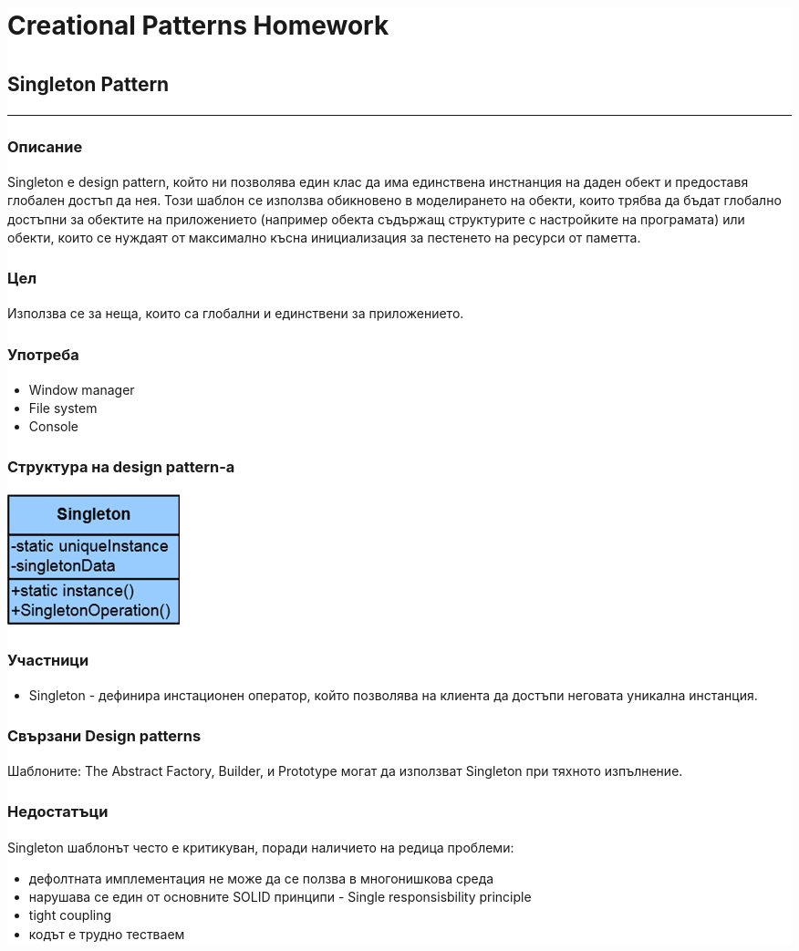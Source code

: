 # Creational Patterns Homework #

## Singleton Pattern ##

----------

### Описание ###

Singleton е design pattern, който ни позволява един клас да има единствена инстнанция на даден обект и предоставя глобален достъп да нея. Този шаблон се използва обикновено в моделирането на обекти, които трябва да бъдат глобално достъпни за обектите на приложението (например обекта съдържащ структурите с настройките на програмата) или обекти, които се нуждаят от максимално късна инициализация за пестенето на ресурси от паметта.

### Цел ###

Използва се за неща, които са глобални и единствени за приложението.

### Употреба ###

* Window manager
* File system
* Console


### Структура на design pattern-a ###

![](Images/SingletonStructure.png)

### Участници ###
* Singleton - дефинира инстационен оператор, който позволява на клиента да достъпи неговата уникална инстанция.

### Свързани Design patterns ###

Шаблоните: The Abstract Factory, Builder, и Prototype могат да използват Singleton при тяхното изпълнение.

### Недостатъци ###

Singleton шаблонът често е критикуван, поради наличието на редица проблеми:

* дефолтната имплементация не може да се ползва в многонишкова среда
* нарушава се един от основните SOLID принципи - Single responsisbility principle
* tight coupling
* кодът е трудно тестваем 
